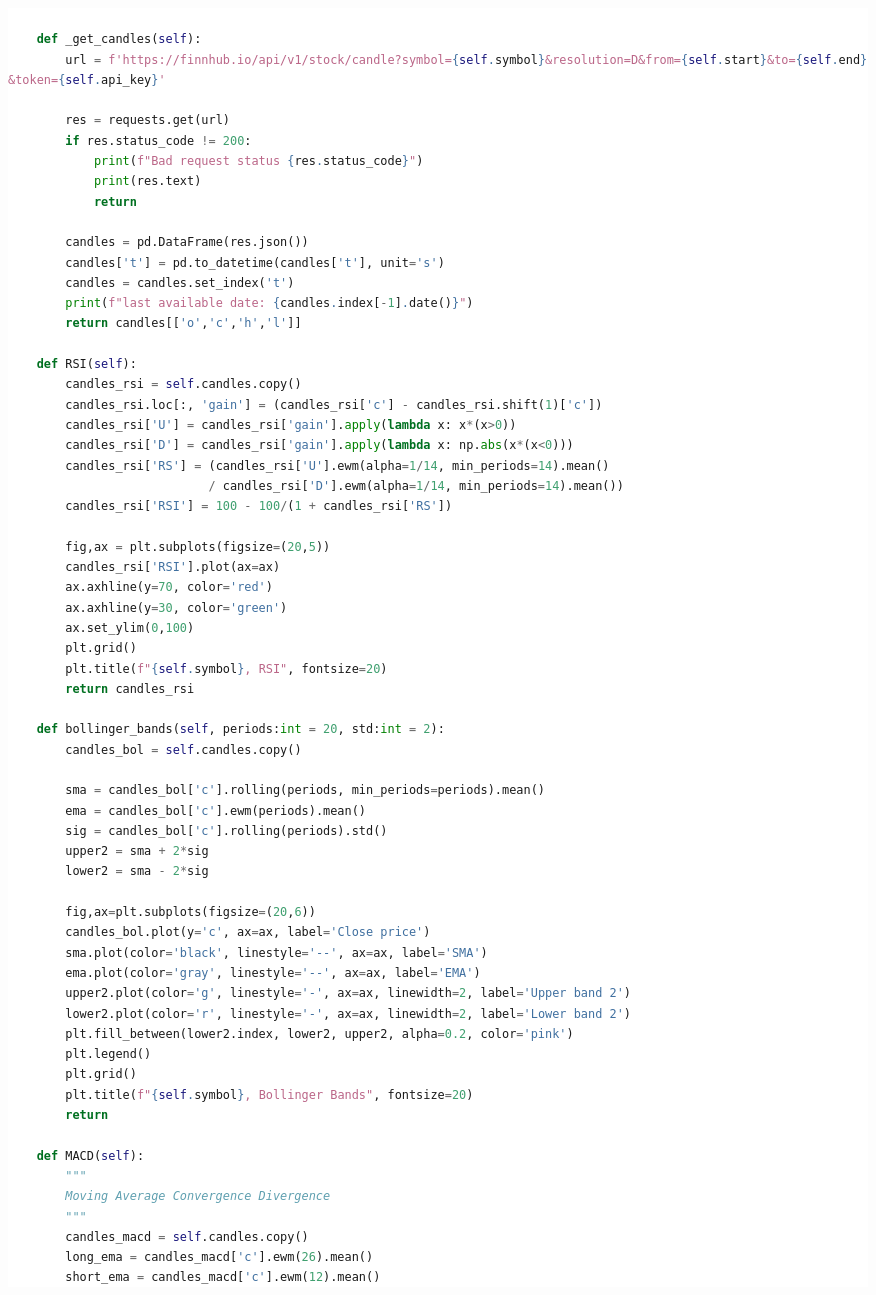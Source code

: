 ```python

    def _get_candles(self):
        url = f'https://finnhub.io/api/v1/stock/candle?symbol={self.symbol}&resolution=D&from={self.start}&to={self.end}&token={self.api_key}'

        res = requests.get(url)
        if res.status_code != 200:
            print(f"Bad request status {res.status_code}")
            print(res.text)
            return

        candles = pd.DataFrame(res.json())
        candles['t'] = pd.to_datetime(candles['t'], unit='s')
        candles = candles.set_index('t')
        print(f"last available date: {candles.index[-1].date()}")
        return candles[['o','c','h','l']]

    def RSI(self):
        candles_rsi = self.candles.copy()
        candles_rsi.loc[:, 'gain'] = (candles_rsi['c'] - candles_rsi.shift(1)['c'])
        candles_rsi['U'] = candles_rsi['gain'].apply(lambda x: x*(x>0))
        candles_rsi['D'] = candles_rsi['gain'].apply(lambda x: np.abs(x*(x<0)))
        candles_rsi['RS'] = (candles_rsi['U'].ewm(alpha=1/14, min_periods=14).mean()
                            / candles_rsi['D'].ewm(alpha=1/14, min_periods=14).mean())
        candles_rsi['RSI'] = 100 - 100/(1 + candles_rsi['RS'])

        fig,ax = plt.subplots(figsize=(20,5))
        candles_rsi['RSI'].plot(ax=ax)
        ax.axhline(y=70, color='red')
        ax.axhline(y=30, color='green')
        ax.set_ylim(0,100)
        plt.grid()
        plt.title(f"{self.symbol}, RSI", fontsize=20)
        return candles_rsi

    def bollinger_bands(self, periods:int = 20, std:int = 2):
        candles_bol = self.candles.copy()

        sma = candles_bol['c'].rolling(periods, min_periods=periods).mean()
        ema = candles_bol['c'].ewm(periods).mean()
        sig = candles_bol['c'].rolling(periods).std()
        upper2 = sma + 2*sig
        lower2 = sma - 2*sig

        fig,ax=plt.subplots(figsize=(20,6))
        candles_bol.plot(y='c', ax=ax, label='Close price')
        sma.plot(color='black', linestyle='--', ax=ax, label='SMA')
        ema.plot(color='gray', linestyle='--', ax=ax, label='EMA')
        upper2.plot(color='g', linestyle='-', ax=ax, linewidth=2, label='Upper band 2')
        lower2.plot(color='r', linestyle='-', ax=ax, linewidth=2, label='Lower band 2')
        plt.fill_between(lower2.index, lower2, upper2, alpha=0.2, color='pink')
        plt.legend()
        plt.grid()
        plt.title(f"{self.symbol}, Bollinger Bands", fontsize=20)
        return

    def MACD(self):
        """
        Moving Average Convergence Divergence
        """
        candles_macd = self.candles.copy()
        long_ema = candles_macd['c'].ewm(26).mean()
        short_ema = candles_macd['c'].ewm(12).mean()
```